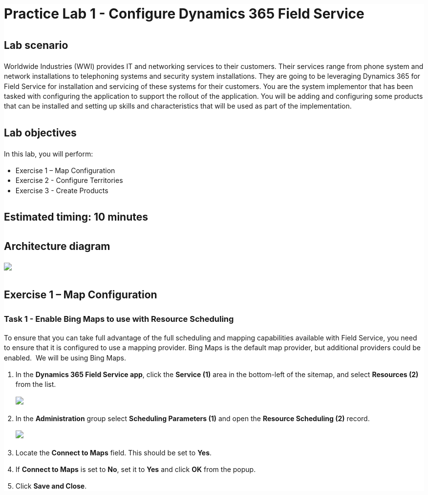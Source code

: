 # Practice Lab 1 - Configure Dynamics 365 Field Service

## Lab scenario

Worldwide Industries (WWI) provides IT and networking services to their customers. Their services range from phone system and network installations to telephoning systems and security system installations. They are going to be leveraging Dynamics 365 for Field Service for installation and servicing of these systems for their customers. You are the system implementor that has been tasked with configuring the application to support the rollout of the application. You will be adding and configuring some products that can be installed and setting up skills and characteristics that will be used as part of the implementation.

## Lab objectives
In this lab, you will perform:
+ Exercise 1 – Map Configuration
+ Exercise 2 - Configure Territories
+ Exercise 3 - Create Products
  
## Estimated timing: 10 minutes

## Architecture diagram

![](media/MB240-DIAG.png)

## Exercise 1 – Map Configuration

### Task 1 - Enable Bing Maps to use with Resource Scheduling

To ensure that you can take full advantage of the full scheduling and mapping capabilities available with Field Service, you need to ensure that it is configured to use a mapping provider. Bing Maps is the default map provider, but additional providers could be enabled.  We will be using Bing Maps.

1. In the **Dynamics 365 Field Service app**, click the **Service (1)** area in the bottom-left of the sitemap, and select **Resources (2)** from the list. 

    ![](../images/field-service-resource.png)

1. In the **Administration** group select **Scheduling Parameters (1)** and open the **Resource Scheduling (2)** record.

    ![](../images/resource-scheduling.png)

1. Locate the **Connect to Maps** field. This should be set to **Yes**.

1. If **Connect to Maps** is set to **No**, set it to **Yes** and click **OK** from the popup.

1. Click **Save and Close**.
